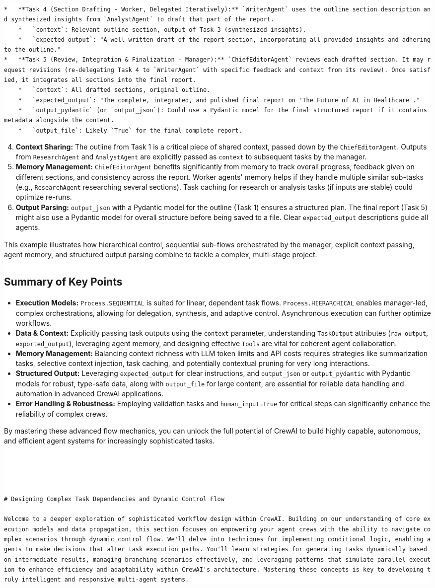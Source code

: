     *   **Task 4 (Section Drafting - Worker, Delegated Iteratively):** `WriterAgent` uses the outline section description and synthesized insights from `AnalystAgent` to draft that part of the report.
        *   `context`: Relevant outline section, output of Task 3 (synthesized insights).
        *   `expected_output`: "A well-written draft of the report section, incorporating all provided insights and adhering to the outline."
    *   **Task 5 (Review, Integration & Finalization - Manager):** `ChiefEditorAgent` reviews each drafted section. It may request revisions (re-delegating Task 4 to `WriterAgent` with specific feedback and context from its review). Once satisfied, it integrates all sections into the final report.
        *   `context`: All drafted sections, original outline.
        *   `expected_output`: "The complete, integrated, and polished final report on 'The Future of AI in Healthcare'."
        *   `output_pydantic` (or `output_json`): Could use a Pydantic model for the final structured report if it contains metadata alongside the content.
        *   `output_file`: Likely `True` for the final complete report.
4.  **Context Sharing:** The outline from Task 1 is a critical piece of shared context, passed down by the `ChiefEditorAgent`. Outputs from `ResearchAgent` and `AnalystAgent` are explicitly passed as `context` to subsequent tasks by the manager.
5.  **Memory Management:** `ChiefEditorAgent` benefits significantly from memory to track overall progress, feedback given on different sections, and consistency across the report. Worker agents' memory helps if they handle multiple similar sub-tasks (e.g., `ResearchAgent` researching several sections). Task caching for research or analysis tasks (if inputs are stable) could optimize re-runs.
6.  **Output Parsing:** `output_json` with a Pydantic model for the outline (Task 1) ensures a structured plan. The final report (Task 5) might also use a Pydantic model for overall structure before being saved to a file. Clear `expected_output` descriptions guide all agents.

This example illustrates how hierarchical control, sequential sub-flows orchestrated by the manager, explicit context passing, agent memory, and structured output parsing combine to tackle a complex, multi-stage project.

## Summary of Key Points

*   **Execution Models:** `Process.SEQUENTIAL` is suited for linear, dependent task flows. `Process.HIERARCHICAL` enables manager-led, complex orchestrations, allowing for delegation, synthesis, and adaptive control. Asynchronous execution can further optimize workflows.
*   **Data & Context:** Explicitly passing task outputs using the `context` parameter, understanding `TaskOutput` attributes (`raw_output`, `exported_output`), leveraging agent memory, and designing effective `Tools` are vital for coherent agent collaboration.
*   **Memory Management:** Balancing context richness with LLM token limits and API costs requires strategies like summarization tasks, selective context injection, task caching, and potentially contextual pruning for very long interactions.
*   **Structured Output:** Leveraging `expected_output` for clear instructions, and `output_json` or `output_pydantic` with Pydantic models for robust, type-safe data, along with `output_file` for large content, are essential for reliable data handling and automation in advanced CrewAI applications.
*   **Error Handling & Robustness:** Employing validation tasks and `human_input=True` for critical steps can significantly enhance the reliability of complex crews.

By mastering these advanced flow mechanics, you can unlock the full potential of CrewAI to build highly capable, autonomous, and efficient agent systems for increasingly sophisticated tasks.
```




# Designing Complex Task Dependencies and Dynamic Control Flow

Welcome to a deeper exploration of sophisticated workflow design within CrewAI. Building on our understanding of core execution models and data propagation, this section focuses on empowering your agent crews with the ability to navigate complex scenarios through dynamic control flow. We'll delve into techniques for implementing conditional logic, enabling agents to make decisions that alter task execution paths. You'll learn strategies for generating tasks dynamically based on intermediate results, managing branching scenarios effectively, and leveraging patterns that simulate parallel execution to enhance efficiency and adaptability within CrewAI's architecture. Mastering these concepts is key to developing truly intelligent and responsive multi-agent systems.
```
